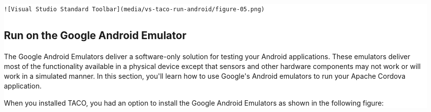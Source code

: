 	![Visual Studio Standard Toolbar](media/vs-taco-run-android/figure-05.png)

## <a id="google-android-emulator"></a> Run on the Google Android Emulator

The Google Android Emulators deliver a software-only solution for testing your Android applications. These emulators deliver most of the functionality available in a physical device except that sensors and other hardware components may not work or will work in a simulated manner. In this section, you'll learn how to use Google's Android emulators to run your Apache Cordova application. 

When you installed TACO, you had an option to install the Google Android Emulators as shown in the following figure:

